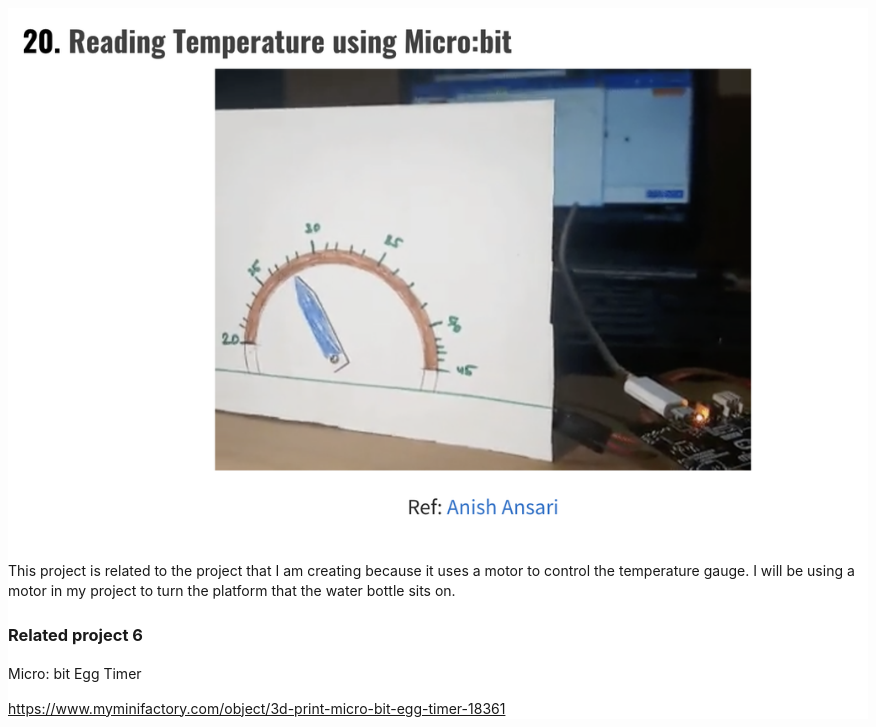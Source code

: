 ![Image](rp5.png)

This project is related to the project that I am creating because it uses a motor to control the temperature gauge. I will be using a motor in my project to turn the platform that the water bottle sits on. 

### Related project 6 ###
Micro: bit Egg Timer

https://www.myminifactory.com/object/3d-print-micro-bit-egg-timer-18361
